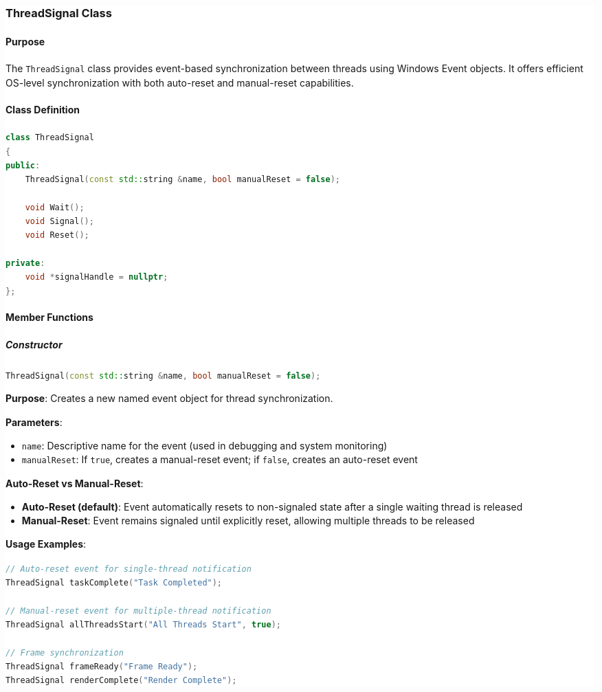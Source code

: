 ### ThreadSignal Class

#### Purpose

The `ThreadSignal` class provides event-based synchronization between threads using Windows Event objects. It offers efficient OS-level synchronization with both auto-reset and manual-reset capabilities.

#### Class Definition

```cpp
class ThreadSignal
{
public:
    ThreadSignal(const std::string &name, bool manualReset = false);

    void Wait();
    void Signal();
    void Reset();

private:
    void *signalHandle = nullptr;
};
```

#### Member Functions

##### Constructor

```cpp
ThreadSignal(const std::string &name, bool manualReset = false);
```

**Purpose**: Creates a new named event object for thread synchronization.

**Parameters**:
- `name`: Descriptive name for the event (used in debugging and system monitoring)
- `manualReset`: If `true`, creates a manual-reset event; if `false`, creates an auto-reset event

**Auto-Reset vs Manual-Reset**:
- **Auto-Reset (default)**: Event automatically resets to non-signaled state after a single waiting thread is released
- **Manual-Reset**: Event remains signaled until explicitly reset, allowing multiple threads to be released

**Usage Examples**:
```cpp
// Auto-reset event for single-thread notification
ThreadSignal taskComplete("Task Completed");

// Manual-reset event for multiple-thread notification
ThreadSignal allThreadsStart("All Threads Start", true);

// Frame synchronization
ThreadSignal frameReady("Frame Ready");
ThreadSignal renderComplete("Render Complete");
```
